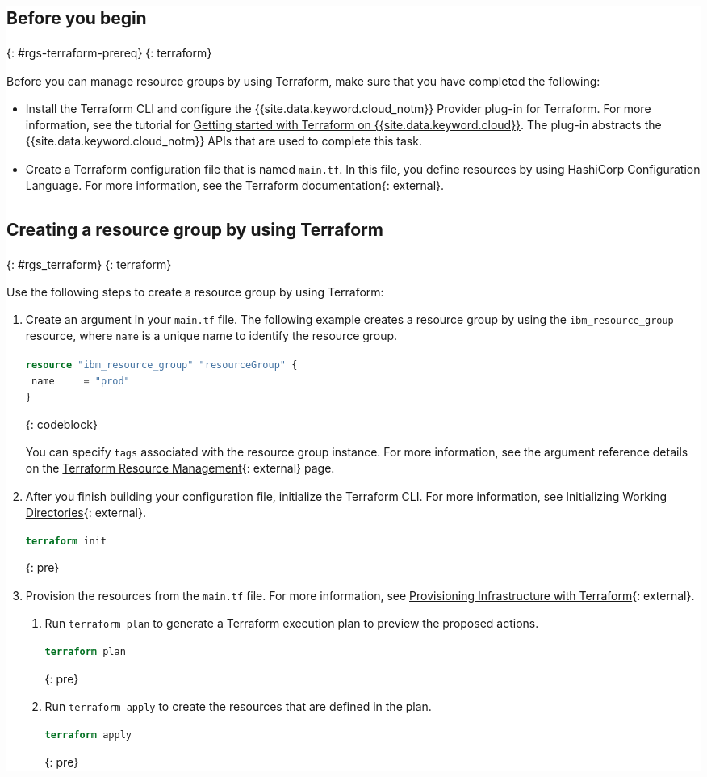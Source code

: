 ## Before you begin
{: #rgs-terraform-prereq}
{: terraform}

Before you can manage resource groups by using Terraform, make sure that you have completed the following:

- Install the Terraform CLI and configure the {{site.data.keyword.cloud_notm}} Provider plug-in for Terraform. For more information, see the tutorial for [Getting started with Terraform on {{site.data.keyword.cloud}}](/docs/ibm-cloud-provider-for-terraform?topic=ibm-cloud-provider-for-terraform-getting-started). The plug-in abstracts the {{site.data.keyword.cloud_notm}} APIs that are used to complete this task.

- Create a Terraform configuration file that is named `main.tf`. In this file, you define resources by using HashiCorp Configuration Language. For more information, see the [Terraform documentation](https://developer.hashicorp.com/terraform/language){: external}.

## Creating a resource group by using Terraform
{: #rgs_terraform}
{: terraform}

Use the following steps to create a resource group by using Terraform:
1. Create an argument in your `main.tf` file. The following example creates a resource group by using the `ibm_resource_group` resource, where `name` is a unique name to identify the resource group.

   ```terraform
   resource "ibm_resource_group" "resourceGroup" {
    name     = "prod"
   }
   ```
   {: codeblock}

   You can specify `tags` associated with the resource group instance. For more information, see the argument reference details on the [Terraform Resource Management](https://registry.terraform.io/providers/IBM-Cloud/ibm/latest/docs/resources/resource_group){: external} page.

1. After you finish building your configuration file, initialize the Terraform CLI. For more information, see [Initializing Working Directories](https://developer.hashicorp.com/terraform/cli/init){: external}.

   ```terraform
   terraform init
   ```
   {: pre}

1. Provision the resources from the `main.tf` file. For more information, see [Provisioning Infrastructure with Terraform](https://developer.hashicorp.com/terraform/cli/run){: external}.

   1. Run `terraform plan` to generate a Terraform execution plan to preview the proposed actions.
      ```terraform
      terraform plan
      ```
      {: pre}

   1. Run `terraform apply` to create the resources that are defined in the plan.
      ```terraform
      terraform apply
      ```
      {: pre}
